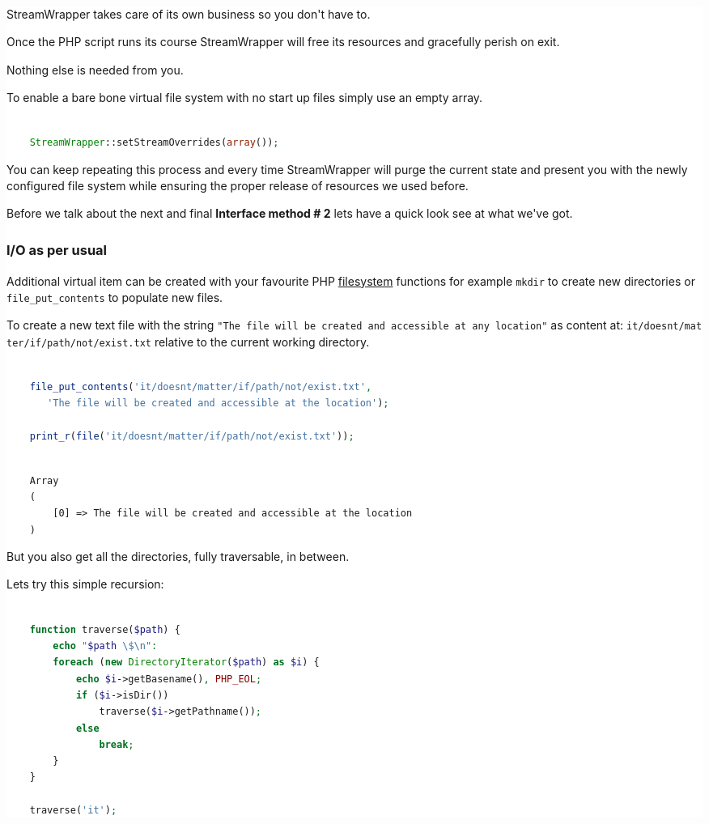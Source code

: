 StreamWrapper takes care of its own business so you don't have to.

Once the PHP script runs its course StreamWrapper will free its resources
and gracefully perish on exit.

Nothing else is needed from you.

To enable a bare bone virtual file system with no start up files
simply use an empty array.

```php

    StreamWrapper::setStreamOverrides(array());

```

You can keep repeating this process and every time StreamWrapper will purge
the current state and present you with the newly configured file system while
ensuring the proper release of resources we used before.

Before we talk about the next and final **Interface method # 2** lets have a quick
look see at what we've got.

### I/O as per usual

Additional virtual item can be created with your favourite PHP [filesystem](http://www.php.net/manual/en/book.filesystem.php)
functions for example `mkdir` to create new directories or `file_put_contents`
to populate new files.

To create a new text file with the string `"The file will be created and accessible
at any location"` as content at: `it/doesnt/matter/if/path/not/exist.txt` relative
to the current working directory.

```php

    file_put_contents('it/doesnt/matter/if/path/not/exist.txt',
       'The file will be created and accessible at the location');

    print_r(file('it/doesnt/matter/if/path/not/exist.txt'));

```

```

    Array
    (
        [0] => The file will be created and accessible at the location
    )

```

But you also get all the directories, fully traversable, in between.

Lets try this simple recursion:

```php

    function traverse($path) {
        echo "$path \$\n":
        foreach (new DirectoryIterator($path) as $i) {
            echo $i->getBasename(), PHP_EOL;
            if ($i->isDir())
                traverse($i->getPathname());
            else
                break;
        }
    }

    traverse('it');

```